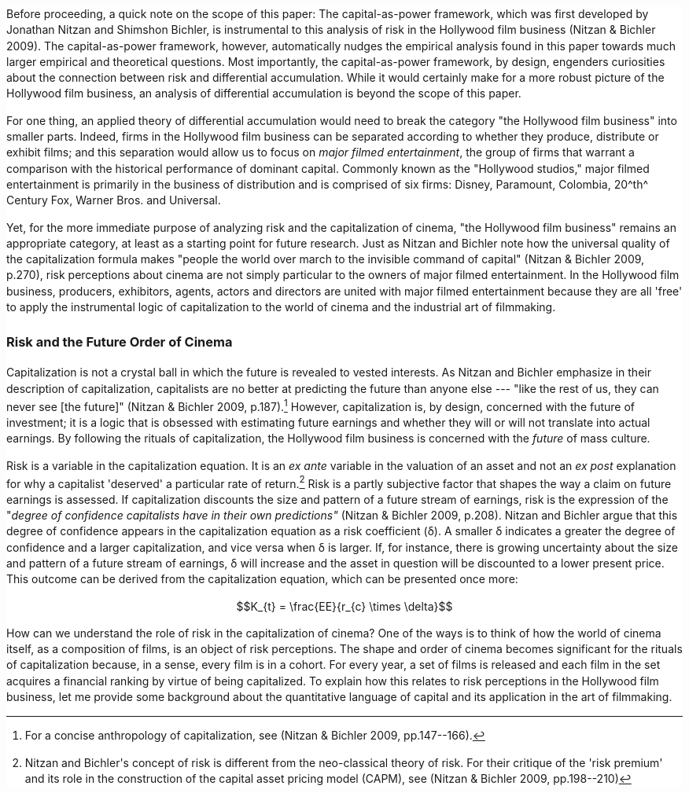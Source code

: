 Before proceeding, a quick note on the scope of this paper: The capital-as-power framework, which was first developed by Jonathan Nitzan and Shimshon Bichler, is instrumental to this analysis of risk in the Hollywood film business (Nitzan & Bichler 2009). The capital-as-power framework, however, automatically nudges the empirical analysis found in this paper towards much larger empirical and theoretical questions. Most importantly, the capital-as-power framework, by design, engenders curiosities about the connection between risk and differential accumulation. While it would certainly make for a more robust picture of the Hollywood film business, an analysis of differential accumulation is beyond the scope of this paper.

For one thing, an applied theory of differential accumulation would need to break the category "the Hollywood film business" into smaller parts. Indeed, firms in the Hollywood film business can be separated according to whether they produce, distribute or exhibit films; and this separation would allow us to focus on *major filmed entertainment*, the group of firms that warrant a comparison with the historical performance of dominant capital. Commonly known as the "Hollywood studios," major filmed entertainment is primarily in the business of distribution and is comprised of six firms: Disney, Paramount, Colombia, 20^th^ Century Fox, Warner Bros. and Universal.

Yet, for the more immediate purpose of analyzing risk and the capitalization of cinema, "the Hollywood film business" remains an appropriate category, at least as a starting point for future research. Just as Nitzan and Bichler note how the universal quality of the capitalization formula makes "people the world over march to the invisible command of capital" (Nitzan & Bichler 2009, p.270), risk perceptions about cinema are not simply particular to the owners of major filmed entertainment. In the Hollywood film business, producers, exhibitors, agents, actors and directors are united with major filmed entertainment because they are all 'free' to apply the instrumental logic of capitalization to the world of cinema and the industrial art of filmmaking.


### Risk and the Future Order of Cinema

Capitalization is not a crystal ball in which the future is revealed to vested interests. As Nitzan and Bichler emphasize in their description of capitalization, capitalists are no better at predicting the future than anyone else --- "like the rest of us, they can never see \[the future\]" (Nitzan & Bichler 2009, p.187).[^4] However, capitalization is, by design, concerned with the future of investment; it is a logic that is obsessed with estimating future earnings and whether they will or will not translate into actual earnings. By following the rituals of capitalization, the Hollywood film business is concerned with the *future* of mass culture.

Risk is a variable in the capitalization equation. It is an *ex ante* variable in the valuation of an asset and not an *ex post* explanation for why a capitalist 'deserved' a particular rate of return.[^5] Risk is a partly subjective factor that shapes the way a claim on future earnings is assessed. If capitalization discounts the size and pattern of a future stream of earnings, risk is the expression of the "*degree of confidence capitalists have in their own predictions"* (Nitzan & Bichler 2009, p.208). Nitzan and Bichler argue that this degree of confidence appears in the capitalization equation as a risk coefficient (δ). A smaller δ indicates a greater the degree of confidence and a larger capitalization, and vice versa when δ is larger. If, for instance, there is growing uncertainty about the size and pattern of a future stream of earnings, δ will increase and the asset in question will be discounted to a lower present price. This outcome can be derived from the capitalization equation, which can be presented once more:

$$K_{t} = \frac{EE}{r_{c} \times \delta}$$

How can we understand the role of risk in the capitalization of cinema? One of the ways is to think of how the world of cinema itself, as a composition of films, is an object of risk perceptions. The shape and order of cinema becomes significant for the rituals of capitalization because, in a sense, every film is in a cohort. For every year, a set of films is released and each film in the set acquires a financial ranking by virtue of being capitalized. To explain how this relates to risk perceptions in the Hollywood film business, let me provide some background about the quantitative language of capital and its application in the art of filmmaking.


[^1]: The author would like to thank Sandy Hager, Jonathan Nitzan and two anonymous reviewers for commenting on drafts of this paper. Thanks are also owed to those that attended "Capitalizing Power: The Qualities and Quantities of Accumulation,\" a conference that was held at York University in Toronto on September 28-30, 2012.
[^2]: For the purposes of the paper, I am temporarily ignoring *hype* (*H*), which is also in the numerator of the capitalization equation.
[^3]: These metaphors are taken from Mumford's *Technics and Civilization* (Mumford 2010).
[^4]: For a concise anthropology of capitalization, see (Nitzan & Bichler 2009, pp.147--166).
[^5]: Nitzan and Bichler's concept of risk is different from the neo-classical theory of risk. For their critique of the 'risk premium' and its role in the construction of the capital asset pricing model (CAPM), see (Nitzan & Bichler 2009, pp.198--210)
[^6]: A project is in "development hell" when "a script is in development but never receives production funds" (Wasko 2008, p.53). In his "how-to" book about film financing, Michael Wiese estimates that major filmed entertainment produces one film for every fifty projects that remain damned in purgatory (Wiese 1991, p.32).
[^7]: These two examples, *The Mummy Returns* and *O Brother, Where Art Thou?,* are taken from Maltby's *Hollywood Cinema* (Maltby 2003, pp.200, 204).
[^8]: On this point, it is helpful to briefly juxtapose the concept of history that is at the core of the capital-as-power approach. For Nitzan and Bichler, we say that societies are historical because human beings have the ability to change the foundations of a social order through *active* creation. Nitzan and Bichler capture this point with the verb-noun *creorder*: "Historical society is a *creorder*. At every passing moment, it is both Parmenidean and Heraclitean: a state in process, a construct reconstructed, a form transformed. To have history is to create order..." (Nitzan & Bichler 2009, p.305). This concept of history draws from the philosophy of Cornelius Castoriadis, who offers us the term "social-historical." For Castoriadis, it is "impossible to maintain an intrinsic distinction between the social and the historical, even if it is a matter of affirming that historicity is the 'essential attribute' of society or that society is the 'essential presupposition' of history.... It is not that every society is necessarily 'in' time or that a history necessarily 'affects' every society. The social *is* this very thing---self-alteration, and it is nothing if it is not this. The social makes itself and can make itself only as history" (Castoriadis 1998, p.215).
[^9]: The correlation coefficient between Top 10%~revenues~ and Top 10%~theatres~ can be broken down into five periods: 1981-1987 (-0.49), 1988-1993 (+0.22), 1994-1999 (+0.86), 2000-2005 (+0.94) and 2006-2011 (+0.89).
  [www.boxofficemojo.com]: http://www.boxofficemojo.com